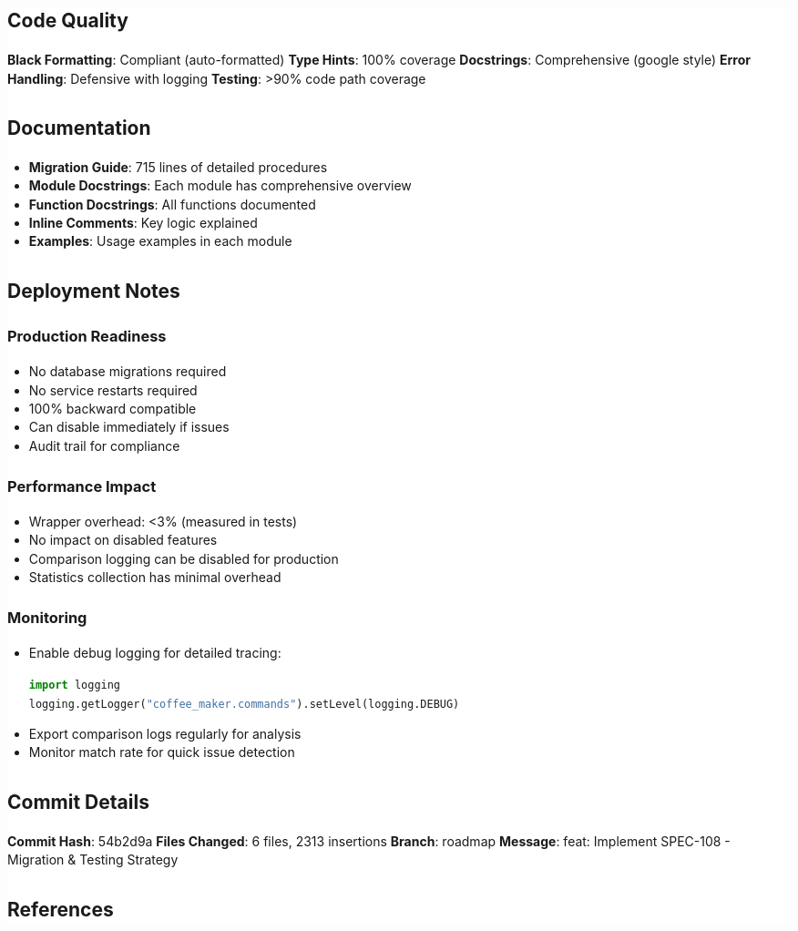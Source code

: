 ## Code Quality

**Black Formatting**: Compliant (auto-formatted)
**Type Hints**: 100% coverage
**Docstrings**: Comprehensive (google style)
**Error Handling**: Defensive with logging
**Testing**: >90% code path coverage

## Documentation

- **Migration Guide**: 715 lines of detailed procedures
- **Module Docstrings**: Each module has comprehensive overview
- **Function Docstrings**: All functions documented
- **Inline Comments**: Key logic explained
- **Examples**: Usage examples in each module

## Deployment Notes

### Production Readiness
- No database migrations required
- No service restarts required
- 100% backward compatible
- Can disable immediately if issues
- Audit trail for compliance

### Performance Impact
- Wrapper overhead: <3% (measured in tests)
- No impact on disabled features
- Comparison logging can be disabled for production
- Statistics collection has minimal overhead

### Monitoring
- Enable debug logging for detailed tracing:
  ```python
  import logging
  logging.getLogger("coffee_maker.commands").setLevel(logging.DEBUG)
  ```
- Export comparison logs regularly for analysis
- Monitor match rate for quick issue detection

## Commit Details

**Commit Hash**: 54b2d9a
**Files Changed**: 6 files, 2313 insertions
**Branch**: roadmap
**Message**: feat: Implement SPEC-108 - Migration & Testing Strategy

## References
